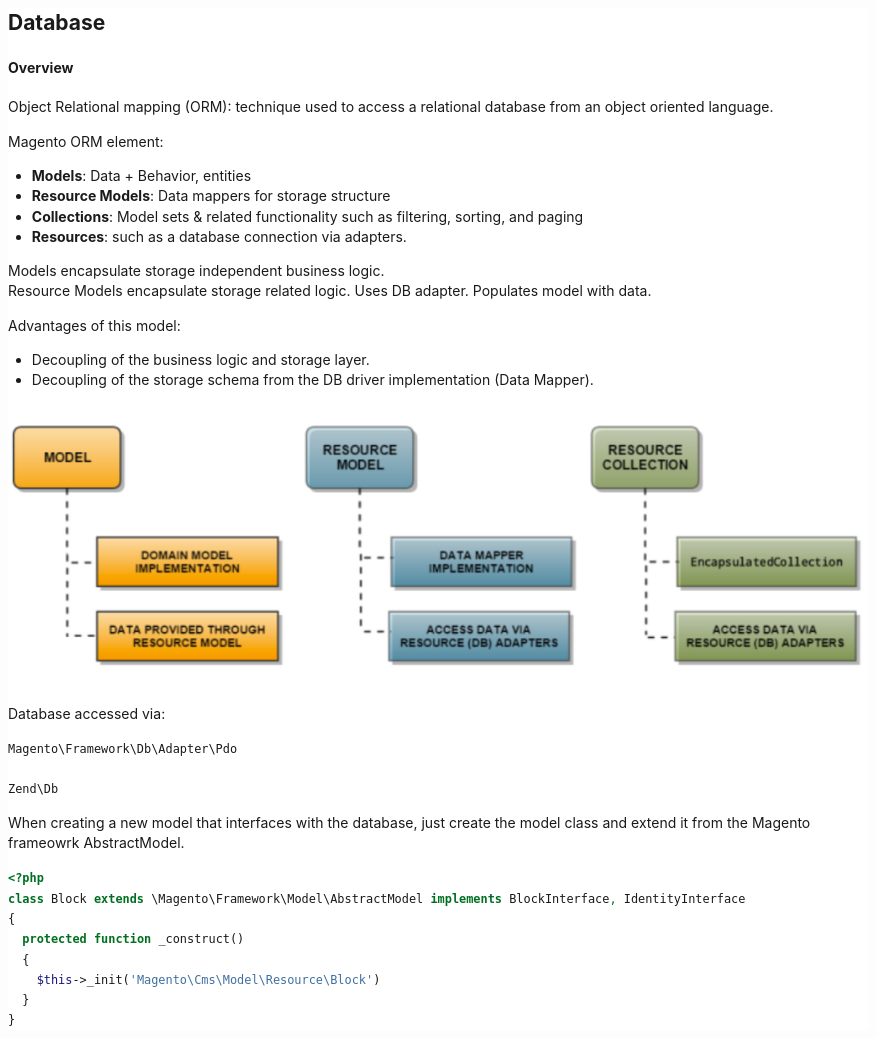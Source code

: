 ## Database

#### Overview
Object Relational mapping (ORM): technique used to access a relational database from an object oriented language.  

Magento ORM element:
* **Models**: Data + Behavior, entities
* **Resource Models**: Data mappers for storage structure
* **Collections**: Model sets & related functionality such as filtering, sorting, and paging
* **Resources**: such as a database connection via adapters.

Models encapsulate storage independent business logic.  
Resource Models encapsulate storage related logic.  Uses DB adapter. Populates model with data.  

Advantages of this model:
  * Decoupling of the business logic and storage layer.
  * Decoupling of the storage schema from the DB driver implementation (Data Mapper).

<img src="../images/element_relationship.png" width="100%">

Database accessed via:
```
Magento\Framework\Db\Adapter\Pdo

Zend\Db
```

When creating a new model that interfaces with the database, just create the model class and extend it from the Magento frameowrk AbstractModel.
```php
<?php
class Block extends \Magento\Framework\Model\AbstractModel implements BlockInterface, IdentityInterface
{
  protected function _construct()
  {
    $this->_init('Magento\Cms\Model\Resource\Block')
  }
}
```
